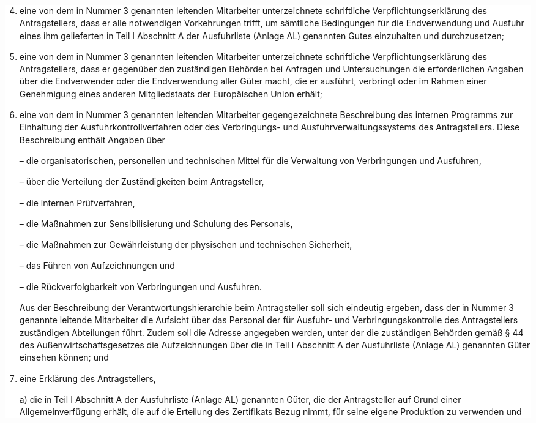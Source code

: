 
4.  eine von dem in Nummer 3 genannten leitenden Mitarbeiter
    unterzeichnete schriftliche Verpflichtungserklärung des
    Antragstellers, dass er alle notwendigen Vorkehrungen trifft, um
    sämtliche Bedingungen für die Endverwendung und Ausfuhr eines ihm
    gelieferten in Teil I Abschnitt A der Ausfuhrliste (Anlage AL)
    genannten Gutes einzuhalten und durchzusetzen;


5.  eine von dem in Nummer 3 genannten leitenden Mitarbeiter
    unterzeichnete schriftliche Verpflichtungserklärung des
    Antragstellers, dass er gegenüber den zuständigen Behörden bei
    Anfragen und Untersuchungen die erforderlichen Angaben über die
    Endverwender oder die Endverwendung aller Güter macht, die er
    ausführt, verbringt oder im Rahmen einer Genehmigung eines anderen
    Mitgliedstaats der Europäischen Union erhält;


6.  eine von dem in Nummer 3 genannten leitenden Mitarbeiter
    gegengezeichnete Beschreibung des internen Programms zur Einhaltung
    der Ausfuhrkontrollverfahren oder des Verbringungs- und
    Ausfuhrverwaltungssystems des Antragstellers. Diese Beschreibung
    enthält Angaben über

    –   die organisatorischen, personellen und technischen Mittel für die
        Verwaltung von Verbringungen und Ausfuhren,


    –   über die Verteilung der Zuständigkeiten beim Antragsteller,


    –   die internen Prüfverfahren,


    –   die Maßnahmen zur Sensibilisierung und Schulung des Personals,


    –   die Maßnahmen zur Gewährleistung der physischen und technischen
        Sicherheit,


    –   das Führen von Aufzeichnungen und


    –   die Rückverfolgbarkeit von Verbringungen und Ausfuhren.



    Aus der Beschreibung der Verantwortungshierarchie beim Antragsteller
    soll sich eindeutig ergeben, dass der in Nummer 3 genannte leitende
    Mitarbeiter die Aufsicht über das Personal der für Ausfuhr- und
    Verbringungskontrolle des Antragstellers zuständigen Abteilungen
    führt. Zudem soll die Adresse angegeben werden, unter der die
    zuständigen Behörden gemäß § 44 des Außenwirtschaftsgesetzes die
    Aufzeichnungen über die in Teil I Abschnitt A der Ausfuhrliste (Anlage
    AL) genannten Güter einsehen können; und


7.  eine Erklärung des Antragstellers,

    a)  die in Teil I Abschnitt A der Ausfuhrliste (Anlage AL) genannten
        Güter, die der Antragsteller auf Grund einer Allgemeinverfügung
        erhält, die auf die Erteilung des Zertifikats Bezug nimmt, für seine
        eigene Produktion zu verwenden und
